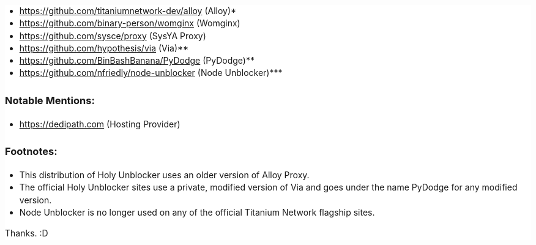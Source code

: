 - https://github.com/titaniumnetwork-dev/alloy (Alloy)*
- https://github.com/binary-person/womginx (Womginx)
- https://github.com/sysce/proxy (SysYA Proxy)
- https://github.com/hypothesis/via (Via)**
- https://github.com/BinBashBanana/PyDodge (PyDodge)**
- https://github.com/nfriedly/node-unblocker (Node Unblocker)***

### Notable Mentions:
- https://dedipath.com (Hosting Provider)

### Footnotes:
- This distribution of Holy Unblocker uses an older version of Alloy Proxy.
- The official Holy Unblocker sites use a private, modified version of Via and goes under the name PyDodge for any modified version.
- Node Unblocker is no longer used on any of the official Titanium Network flagship sites.

Thanks. :D
